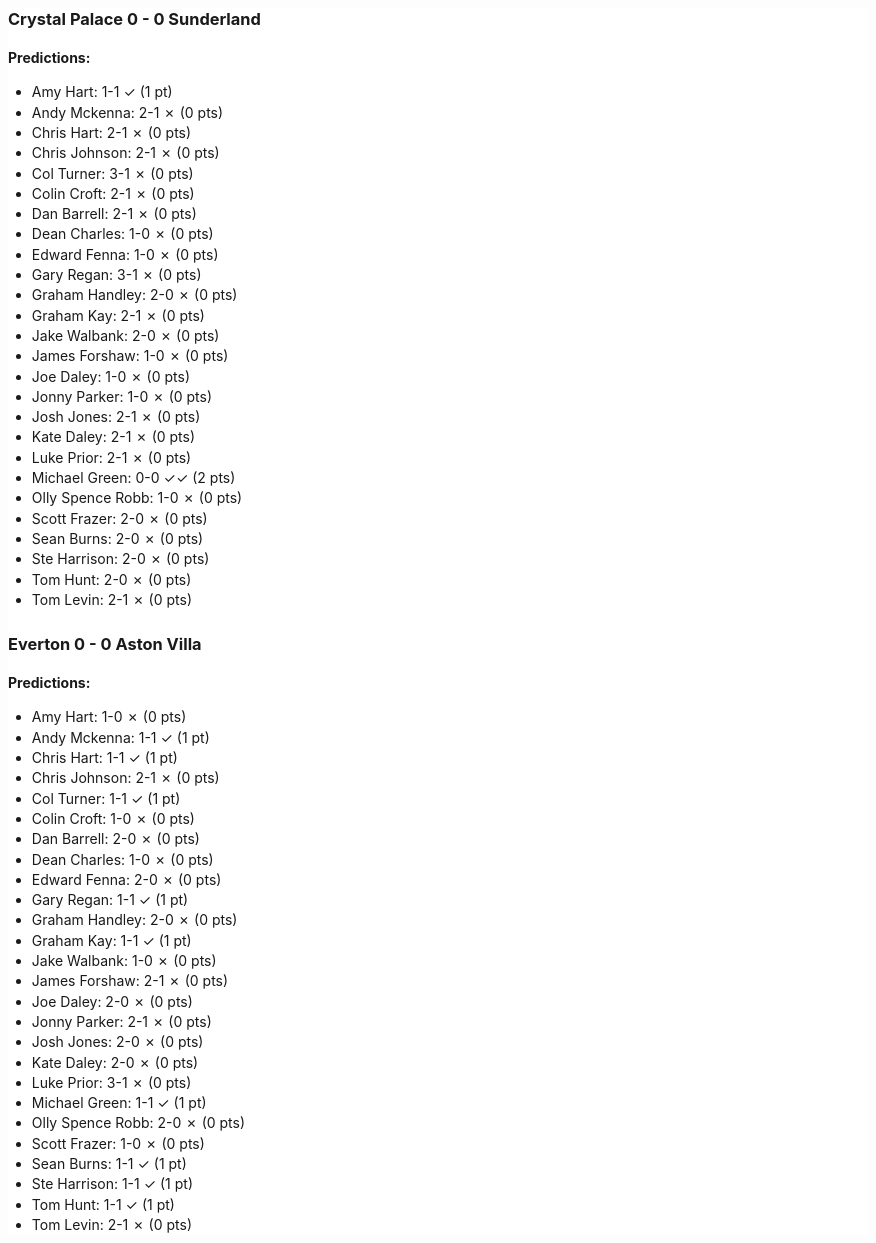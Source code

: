### Crystal Palace 0 - 0 Sunderland

**Predictions:**
- Amy Hart: 1-1 ✓ (1 pt)
- Andy Mckenna: 2-1 ✗ (0 pts)
- Chris Hart: 2-1 ✗ (0 pts)
- Chris Johnson: 2-1 ✗ (0 pts)
- Col Turner: 3-1 ✗ (0 pts)
- Colin Croft: 2-1 ✗ (0 pts)
- Dan Barrell: 2-1 ✗ (0 pts)
- Dean Charles: 1-0 ✗ (0 pts)
- Edward Fenna: 1-0 ✗ (0 pts)
- Gary Regan: 3-1 ✗ (0 pts)
- Graham Handley: 2-0 ✗ (0 pts)
- Graham Kay: 2-1 ✗ (0 pts)
- Jake Walbank: 2-0 ✗ (0 pts)
- James Forshaw: 1-0 ✗ (0 pts)
- Joe Daley: 1-0 ✗ (0 pts)
- Jonny Parker: 1-0 ✗ (0 pts)
- Josh Jones: 2-1 ✗ (0 pts)
- Kate Daley: 2-1 ✗ (0 pts)
- Luke Prior: 2-1 ✗ (0 pts)
- Michael Green: 0-0 ✓✓ (2 pts)
- Olly Spence Robb: 1-0 ✗ (0 pts)
- Scott Frazer: 2-0 ✗ (0 pts)
- Sean Burns: 2-0 ✗ (0 pts)
- Ste Harrison: 2-0 ✗ (0 pts)
- Tom Hunt: 2-0 ✗ (0 pts)
- Tom Levin: 2-1 ✗ (0 pts)

### Everton 0 - 0 Aston Villa

**Predictions:**
- Amy Hart: 1-0 ✗ (0 pts)
- Andy Mckenna: 1-1 ✓ (1 pt)
- Chris Hart: 1-1 ✓ (1 pt)
- Chris Johnson: 2-1 ✗ (0 pts)
- Col Turner: 1-1 ✓ (1 pt)
- Colin Croft: 1-0 ✗ (0 pts)
- Dan Barrell: 2-0 ✗ (0 pts)
- Dean Charles: 1-0 ✗ (0 pts)
- Edward Fenna: 2-0 ✗ (0 pts)
- Gary Regan: 1-1 ✓ (1 pt)
- Graham Handley: 2-0 ✗ (0 pts)
- Graham Kay: 1-1 ✓ (1 pt)
- Jake Walbank: 1-0 ✗ (0 pts)
- James Forshaw: 2-1 ✗ (0 pts)
- Joe Daley: 2-0 ✗ (0 pts)
- Jonny Parker: 2-1 ✗ (0 pts)
- Josh Jones: 2-0 ✗ (0 pts)
- Kate Daley: 2-0 ✗ (0 pts)
- Luke Prior: 3-1 ✗ (0 pts)
- Michael Green: 1-1 ✓ (1 pt)
- Olly Spence Robb: 2-0 ✗ (0 pts)
- Scott Frazer: 1-0 ✗ (0 pts)
- Sean Burns: 1-1 ✓ (1 pt)
- Ste Harrison: 1-1 ✓ (1 pt)
- Tom Hunt: 1-1 ✓ (1 pt)
- Tom Levin: 2-1 ✗ (0 pts)
